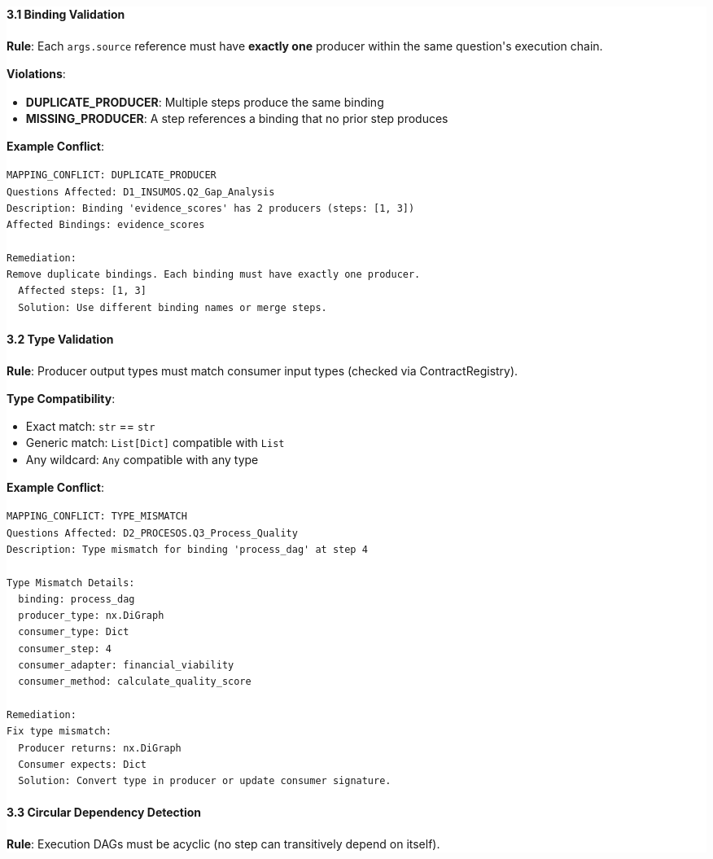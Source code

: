 #### 3.1 Binding Validation

**Rule**: Each `args.source` reference must have **exactly one** producer within the same question's execution chain.

**Violations**:
- **DUPLICATE_PRODUCER**: Multiple steps produce the same binding
- **MISSING_PRODUCER**: A step references a binding that no prior step produces

**Example Conflict**:
```
MAPPING_CONFLICT: DUPLICATE_PRODUCER
Questions Affected: D1_INSUMOS.Q2_Gap_Analysis
Description: Binding 'evidence_scores' has 2 producers (steps: [1, 3])
Affected Bindings: evidence_scores

Remediation:
Remove duplicate bindings. Each binding must have exactly one producer.
  Affected steps: [1, 3]
  Solution: Use different binding names or merge steps.
```

#### 3.2 Type Validation

**Rule**: Producer output types must match consumer input types (checked via ContractRegistry).

**Type Compatibility**:
- Exact match: `str` == `str`
- Generic match: `List[Dict]` compatible with `List`
- Any wildcard: `Any` compatible with any type

**Example Conflict**:
```
MAPPING_CONFLICT: TYPE_MISMATCH
Questions Affected: D2_PROCESOS.Q3_Process_Quality
Description: Type mismatch for binding 'process_dag' at step 4

Type Mismatch Details:
  binding: process_dag
  producer_type: nx.DiGraph
  consumer_type: Dict
  consumer_step: 4
  consumer_adapter: financial_viability
  consumer_method: calculate_quality_score

Remediation:
Fix type mismatch:
  Producer returns: nx.DiGraph
  Consumer expects: Dict
  Solution: Convert type in producer or update consumer signature.
```

#### 3.3 Circular Dependency Detection

**Rule**: Execution DAGs must be acyclic (no step can transitively depend on itself).
